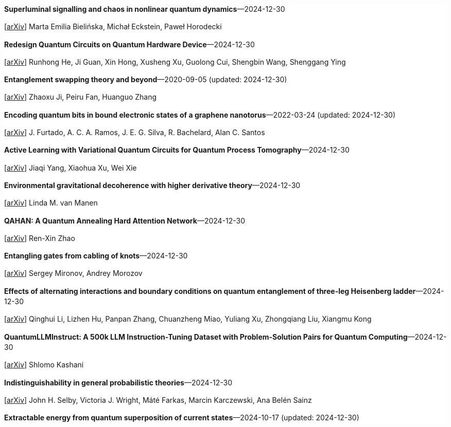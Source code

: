 
<b>Superluminal signalling and chaos in nonlinear quantum dynamics</b>—2024-12-30

 [[arXiv](http://arxiv.org/abs/2412.20854v1)] Marta Emilia Bielińska, Michał Eckstein, Paweł Horodecki


<b>Redesign Quantum Circuits on Quantum Hardware Device</b>—2024-12-30

 [[arXiv](http://arxiv.org/abs/2412.20893v1)] Runhong He, Ji Guan, Xin Hong, Xusheng Xu, Guolong Cui, Shengbin Wang, Shenggang Ying


<b>Entanglement swapping theory and beyond</b>—2020-09-05 (updated: 2024-12-30)

 [[arXiv](http://arxiv.org/abs/2009.02555v9)] Zhaoxu Ji, Peiru Fan, Huanguo Zhang


<b>Encoding quantum bits in bound electronic states of a graphene nanotorus</b>—2022-03-24 (updated: 2024-12-30)

 [[arXiv](http://arxiv.org/abs/2203.13350v2)] J. Furtado, A. C. A. Ramos, J. E. G. Silva, R. Bachelard, Alan C. Santos


<b>Active Learning with Variational Quantum Circuits for Quantum Process Tomography</b>—2024-12-30

 [[arXiv](http://arxiv.org/abs/2412.20925v1)] Jiaqi Yang, Xiaohua Xu, Wei Xie


<b>Environmental gravitational decoherence with higher derivative theory</b>—2024-12-30

 [[arXiv](http://arxiv.org/abs/2412.20929v1)] Linda M. van Manen


<b>QAHAN: A Quantum Annealing Hard Attention Network</b>—2024-12-30

 [[arXiv](http://arxiv.org/abs/2412.20930v1)] Ren-Xin Zhao


<b>Entangling gates from cabling of knots</b>—2024-12-30

 [[arXiv](http://arxiv.org/abs/2412.20931v1)] Sergey Mironov, Andrey Morozov


<b>Effects of alternating interactions and boundary conditions on quantum entanglement of three-leg Heisenberg ladder</b>—2024-12-30

 [[arXiv](http://arxiv.org/abs/2412.20935v1)] Qinghui Li, Lizhen Hu, Panpan Zhang, Chuanzheng Miao, Yuliang Xu, Zhongqiang Liu, Xiangmu Kong


<b>QuantumLLMInstruct: A 500k LLM Instruction-Tuning Dataset with Problem-Solution Pairs for Quantum Computing</b>—2024-12-30

 [[arXiv](http://arxiv.org/abs/2412.20956v1)] Shlomo Kashani


<b>Indistinguishability in general probabilistic theories</b>—2024-12-30

 [[arXiv](http://arxiv.org/abs/2412.20963v1)] John H. Selby, Victoria J. Wright, Máté Farkas, Marcin Karczewski, Ana Belén Sainz


<b>Extractable energy from quantum superposition of current states</b>—2024-10-17 (updated: 2024-12-30)
